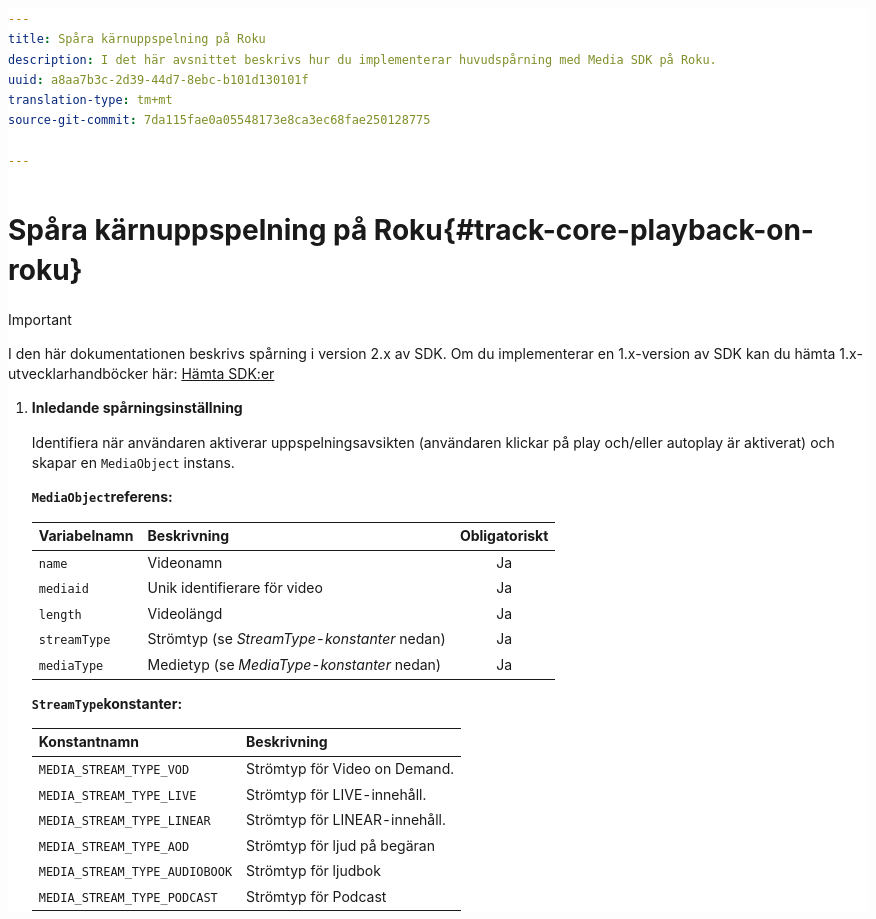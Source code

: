 ```yaml
---
title: Spåra kärnuppspelning på Roku
description: I det här avsnittet beskrivs hur du implementerar huvudspårning med Media SDK på Roku.
uuid: a8aa7b3c-2d39-44d7-8ebc-b101d130101f
translation-type: tm+mt
source-git-commit: 7da115fae0a05548173e8ca3ec68fae250128775

---
```



# Spåra kärnuppspelning på Roku{#track-core-playback-on-roku}

>[!IMPORTANT]
>I den här dokumentationen beskrivs spårning i version 2.x av SDK. Om du implementerar en 1.x-version av SDK kan du hämta 1.x-utvecklarhandböcker här: [Hämta SDK:er](/help/sdk-implement/download-sdks.md)

1. **Inledande spårningsinställning**

   Identifiera när användaren aktiverar uppspelningsavsikten (användaren klickar på play och/eller autoplay är aktiverat) och skapar en `MediaObject` instans.

   **`MediaObject`referens:**

   | Variabelnamn | Beskrivning | Obligatoriskt |
   | --- | --- | :---: |
   | `name` | Videonamn | Ja |
   | `mediaid` | Unik identifierare för video | Ja |
   | `length` | Videolängd | Ja |
   | `streamType` | Strömtyp (se _StreamType-konstanter_ nedan) | Ja |
   | `mediaType` | Medietyp (se _MediaType-konstanter_ nedan) | Ja |

   **`StreamType`konstanter:**

   | Konstantnamn | Beskrivning |
   |---|---|
   | `MEDIA_STREAM_TYPE_VOD` | Strömtyp för Video on Demand. |
   | `MEDIA_STREAM_TYPE_LIVE` | Strömtyp för LIVE-innehåll. |
   | `MEDIA_STREAM_TYPE_LINEAR` | Strömtyp för LINEAR-innehåll. |
   | `MEDIA_STREAM_TYPE_AOD` | Strömtyp för ljud på begäran |
   | `MEDIA_STREAM_TYPE_AUDIOBOOK` | Strömtyp för ljudbok |
   | `MEDIA_STREAM_TYPE_PODCAST` | Strömtyp för Podcast |
